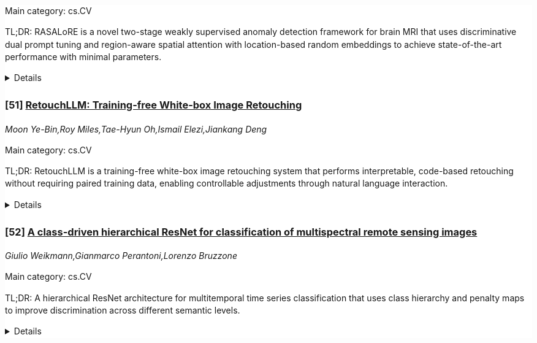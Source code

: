Main category: cs.CV

TL;DR: RASALoRE is a novel two-stage weakly supervised anomaly detection framework for brain MRI that uses discriminative dual prompt tuning and region-aware spatial attention with location-based random embeddings to achieve state-of-the-art performance with minimal parameters.


<details><summary>Details</summary></details>


### [51] [RetouchLLM: Training-free White-box Image Retouching](https://arxiv.org/abs/2510.08054)
*Moon Ye-Bin,Roy Miles,Tae-Hyun Oh,Ismail Elezi,Jiankang Deng*

Main category: cs.CV

TL;DR: RetouchLLM is a training-free white-box image retouching system that performs interpretable, code-based retouching without requiring paired training data, enabling controllable adjustments through natural language interaction.


<details><summary>Details</summary></details>


### [52] [A class-driven hierarchical ResNet for classification of multispectral remote sensing images](https://arxiv.org/abs/2510.08060)
*Giulio Weikmann,Gianmarco Perantoni,Lorenzo Bruzzone*

Main category: cs.CV

TL;DR: A hierarchical ResNet architecture for multitemporal time series classification that uses class hierarchy and penalty maps to improve discrimination across different semantic levels.


<details>
  <summary>Details</summary>
Motivation: To improve classification of time series multispectral images by leveraging class hierarchies and addressing limited training samples, while enabling better discrimination of both general and specific classes.

Method: Modified ResNet with additional branches for hierarchical classification, hierarchy-penalty maps to prevent incoherent transitions, and modular training where lower layers learn general classes and upper layers learn specific classes.

